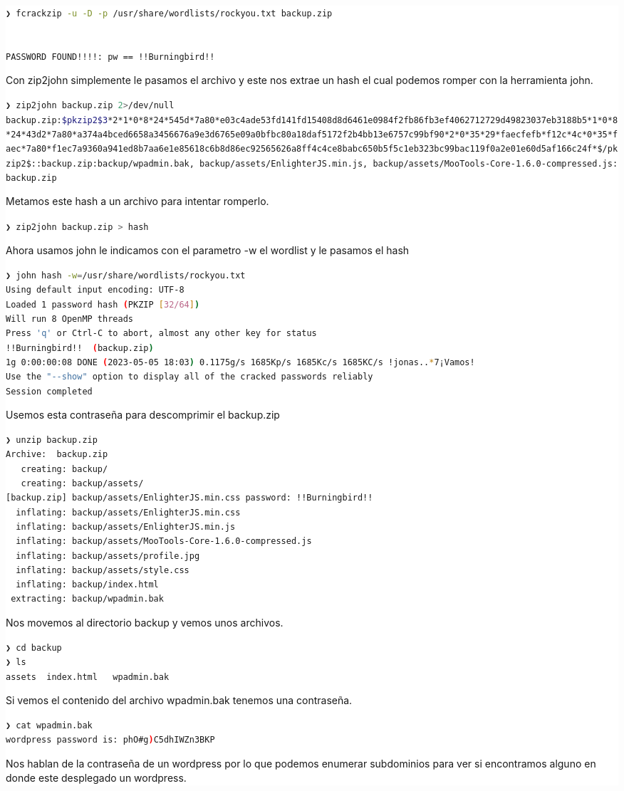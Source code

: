 ```bash
❯ fcrackzip -u -D -p /usr/share/wordlists/rockyou.txt backup.zip


PASSWORD FOUND!!!!: pw == !!Burningbird!!
```

Con zip2john simplemente le pasamos el archivo y este nos extrae un hash el cual podemos romper con la herramienta john.
```bash
❯ zip2john backup.zip 2>/dev/null
backup.zip:$pkzip2$3*2*1*0*8*24*545d*7a80*e03c4ade53fd141fd15408d8d6461e0984f2fb86fb3ef4062712729d49823037eb3188b5*1*0*8*24*43d2*7a80*a374a4bced6658a3456676a9e3d6765e09a0bfbc80a18daf5172f2b4bb13e6757c99bf90*2*0*35*29*faecfefb*f12c*4c*0*35*faec*7a80*f1ec7a9360a941ed8b7aa6e1e85618c6b8d86ec92565626a8ff4c4ce8babc650b5f5c1eb323bc99bac119f0a2e01e60d5af166c24f*$/pkzip2$::backup.zip:backup/wpadmin.bak, backup/assets/EnlighterJS.min.js, backup/assets/MooTools-Core-1.6.0-compressed.js:backup.zip
```
Metamos este hash a un archivo para intentar romperlo.
```bash
❯ zip2john backup.zip > hash
```
Ahora usamos john le indicamos con el parametro -w el wordlist y le pasamos el hash
```bash
❯ john hash -w=/usr/share/wordlists/rockyou.txt
Using default input encoding: UTF-8
Loaded 1 password hash (PKZIP [32/64])
Will run 8 OpenMP threads
Press 'q' or Ctrl-C to abort, almost any other key for status
!!Burningbird!!  (backup.zip)
1g 0:00:00:08 DONE (2023-05-05 18:03) 0.1175g/s 1685Kp/s 1685Kc/s 1685KC/s !jonas..*7¡Vamos!
Use the "--show" option to display all of the cracked passwords reliably
Session completed
```
Usemos esta contraseña para descomprimir el backup.zip
```bash
❯ unzip backup.zip
Archive:  backup.zip
   creating: backup/
   creating: backup/assets/
[backup.zip] backup/assets/EnlighterJS.min.css password: !!Burningbird!!
  inflating: backup/assets/EnlighterJS.min.css  
  inflating: backup/assets/EnlighterJS.min.js  
  inflating: backup/assets/MooTools-Core-1.6.0-compressed.js  
  inflating: backup/assets/profile.jpg  
  inflating: backup/assets/style.css  
  inflating: backup/index.html       
 extracting: backup/wpadmin.bak   
 ```
 Nos movemos al directorio backup y vemos unos archivos.
 ```bash
❯ cd backup
❯ ls
 assets  index.html   wpadmin.bak
```
Si vemos el contenido del archivo wpadmin.bak tenemos una contraseña.
```bash
❯ cat wpadmin.bak
wordpress password is: phO#g)C5dhIWZn3BKP
```
Nos hablan de la contraseña de un wordpress por lo que podemos enumerar subdominios para ver si encontramos alguno en donde este desplegado un wordpress.
